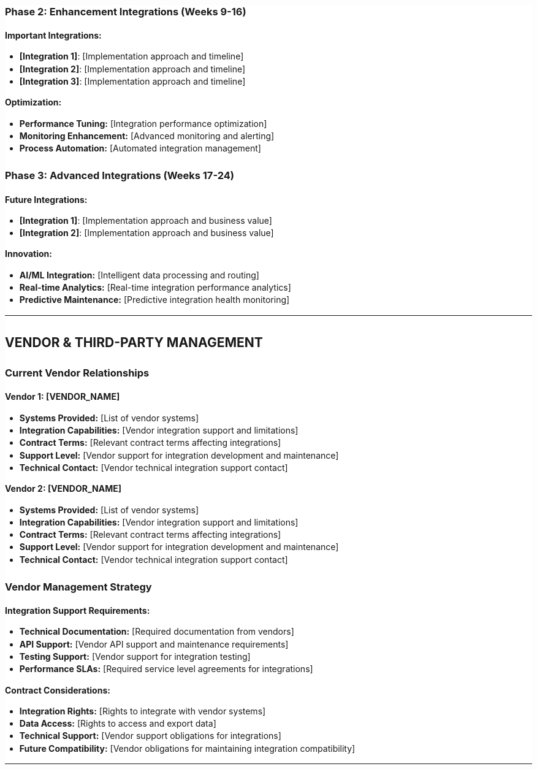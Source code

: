 ### Phase 2: Enhancement Integrations (Weeks 9-16)
**Important Integrations:**
- **[Integration 1]**: [Implementation approach and timeline]
- **[Integration 2]**: [Implementation approach and timeline]
- **[Integration 3]**: [Implementation approach and timeline]

**Optimization:**
- **Performance Tuning:** [Integration performance optimization]
- **Monitoring Enhancement:** [Advanced monitoring and alerting]
- **Process Automation:** [Automated integration management]

### Phase 3: Advanced Integrations (Weeks 17-24)
**Future Integrations:**
- **[Integration 1]**: [Implementation approach and business value]
- **[Integration 2]**: [Implementation approach and business value]

**Innovation:**
- **AI/ML Integration:** [Intelligent data processing and routing]
- **Real-time Analytics:** [Real-time integration performance analytics]
- **Predictive Maintenance:** [Predictive integration health monitoring]

---

## VENDOR & THIRD-PARTY MANAGEMENT

### Current Vendor Relationships
**Vendor 1: [VENDOR_NAME]**
- **Systems Provided:** [List of vendor systems]
- **Integration Capabilities:** [Vendor integration support and limitations]
- **Contract Terms:** [Relevant contract terms affecting integrations]
- **Support Level:** [Vendor support for integration development and maintenance]
- **Technical Contact:** [Vendor technical integration support contact]

**Vendor 2: [VENDOR_NAME]**
- **Systems Provided:** [List of vendor systems]
- **Integration Capabilities:** [Vendor integration support and limitations]
- **Contract Terms:** [Relevant contract terms affecting integrations]
- **Support Level:** [Vendor support for integration development and maintenance]
- **Technical Contact:** [Vendor technical integration support contact]

### Vendor Management Strategy
**Integration Support Requirements:**
- **Technical Documentation:** [Required documentation from vendors]
- **API Support:** [Vendor API support and maintenance requirements]
- **Testing Support:** [Vendor support for integration testing]
- **Performance SLAs:** [Required service level agreements for integrations]

**Contract Considerations:**
- **Integration Rights:** [Rights to integrate with vendor systems]
- **Data Access:** [Rights to access and export data]
- **Technical Support:** [Vendor support obligations for integrations]
- **Future Compatibility:** [Vendor obligations for maintaining integration compatibility]

---